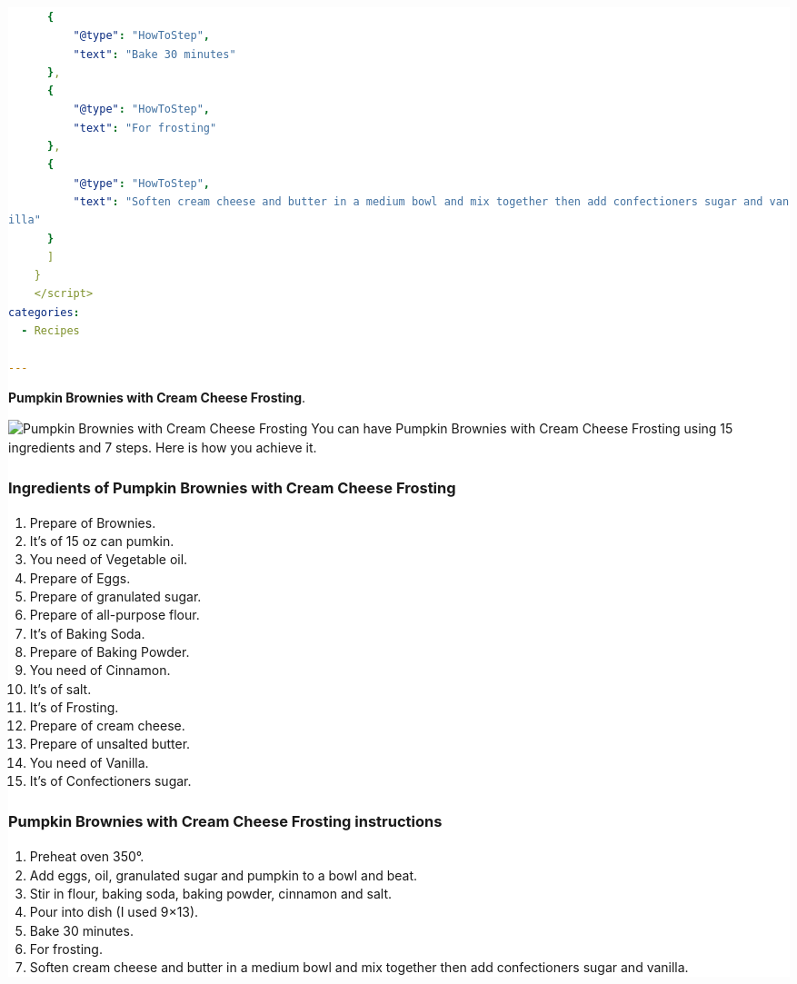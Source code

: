 ```yaml
      {
          "@type": "HowToStep",
          "text": "Bake 30 minutes"
      }, 
      {
          "@type": "HowToStep",
          "text": "For frosting"
      }, 
      {
          "@type": "HowToStep",
          "text": "Soften cream cheese and butter in a medium bowl and mix together then add confectioners sugar and vanilla"
      }
      ]
    }
    </script>
categories:
  - Recipes

---
```

**Pumpkin Brownies with Cream Cheese Frosting**. 

<img src="https://img-global.cpcdn.com/recipes/5920971048878080/751x532cq70/pumpkin-brownies-with-cream-cheese-frosting-recipe-main-photo.jpg" alt="Pumpkin Brownies with Cream Cheese Frosting" style="width: 100%;" /> You can have Pumpkin Brownies with Cream Cheese Frosting using 15 ingredients and 7 steps. Here is how you achieve it. 

### Ingredients of Pumpkin Brownies with Cream Cheese Frosting

  1. Prepare of Brownies. 
  2. It&#8217;s of 15 oz can pumkin. 
  3. You need of Vegetable oil. 
  4. Prepare of Eggs. 
  5. Prepare of granulated sugar. 
  6. Prepare of all-purpose flour. 
  7. It&#8217;s of Baking Soda. 
  8. Prepare of Baking Powder. 
  9. You need of Cinnamon. 
 10. It&#8217;s of salt. 
 11. It&#8217;s of Frosting. 
 12. Prepare of cream cheese. 
 13. Prepare of unsalted butter. 
 14. You need of Vanilla. 
 15. It&#8217;s of Confectioners sugar. 

### Pumpkin Brownies with Cream Cheese Frosting instructions

  1. Preheat oven 350°. 
  2. Add eggs, oil, granulated sugar and pumpkin to a bowl and beat. 
  3. Stir in flour, baking soda, baking powder, cinnamon and salt. 
  4. Pour into dish (I used 9&#215;13). 
  5. Bake 30 minutes. 
  6. For frosting. 
  7. Soften cream cheese and butter in a medium bowl and mix together then add confectioners sugar and vanilla.